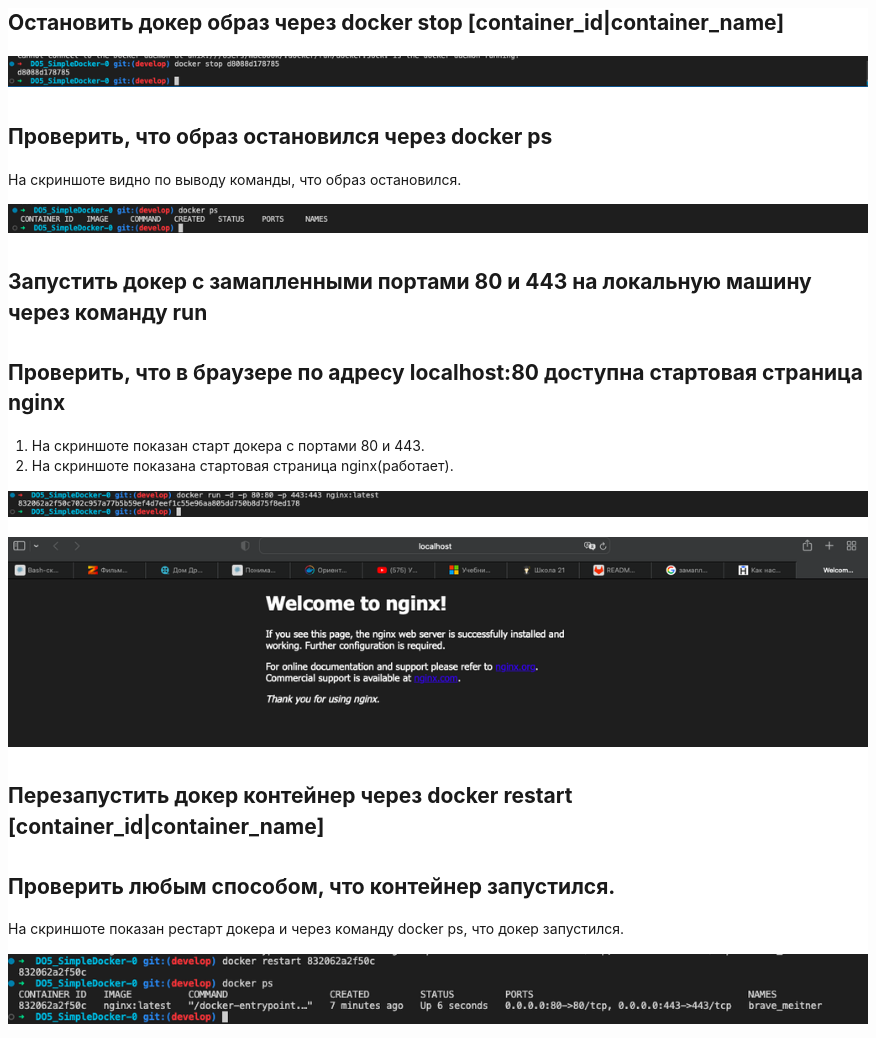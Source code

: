 ## Остановить докер образ через docker stop [container_id|container_name]

![На скриншоте показан вывод команд](./Images/screenshot_5.png)

## Проверить, что образ остановился через docker ps

На скриншоте видно по выводу команды, что образ остановился.

![На скриншоте показан вывод команд](./Images/screenshot_6.png)

## Запустить докер с замапленными портами 80 и 443 на локальную машину через команду run

## Проверить, что в браузере по адресу localhost:80 доступна стартовая страница nginx

1. На скриншоте показан старт докера с портами 80 и 443.
2. На скриншоте показана стартовая страница nginx(работает).

![На скриншоте показан вывод команд](./Images/screenshot_7.png)

![На скриншоте показан вывод команд](./Images/screenshot_8.png)

## Перезапустить докер контейнер через docker restart [container_id|container_name]

## Проверить любым способом, что контейнер запустился.

На скриншоте показан рестарт докера и через команду docker ps, что докер запустился.

![На скриншоте показан вывод команд](./Images/screenshot_9.png)
